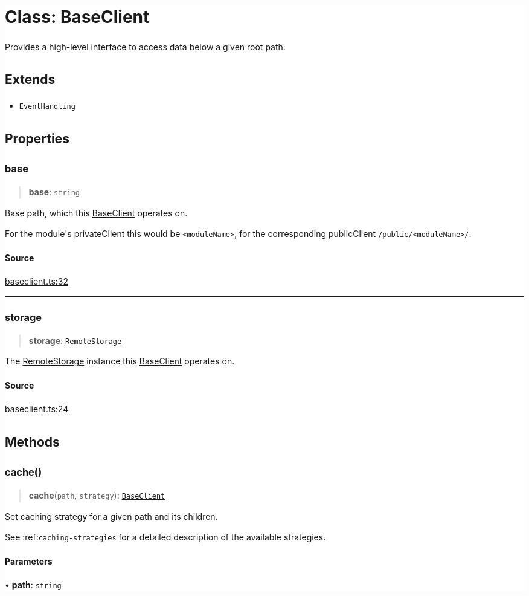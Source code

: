 # Class: BaseClient

Provides a high-level interface to access data below a given root path.

## Extends

- `EventHandling`

## Properties

### base

> **base**: `string`

Base path, which this [BaseClient](BaseClient.md) operates on.

For the module's privateClient this would be `<moduleName>`, for the
corresponding publicClient `/public/<moduleName>/`.

#### Source

[baseclient.ts:32](https://github.com/remotestorage/remotestorage.js/blob/9b126479fa187d3d9af88a42c7c271be1fd71c06/src/baseclient.ts#L32)

***

### storage

> **storage**: [`RemoteStorage`](../../remotestorage/classes/RemoteStorage.md)

The [RemoteStorage](../../remotestorage/classes/RemoteStorage.md) instance this [BaseClient](BaseClient.md) operates on.

#### Source

[baseclient.ts:24](https://github.com/remotestorage/remotestorage.js/blob/9b126479fa187d3d9af88a42c7c271be1fd71c06/src/baseclient.ts#L24)

## Methods

### cache()

> **cache**(`path`, `strategy`): [`BaseClient`](BaseClient.md)

Set caching strategy for a given path and its children.

See :ref:`caching-strategies` for a detailed description of the available
strategies.

#### Parameters

• **path**: `string`
